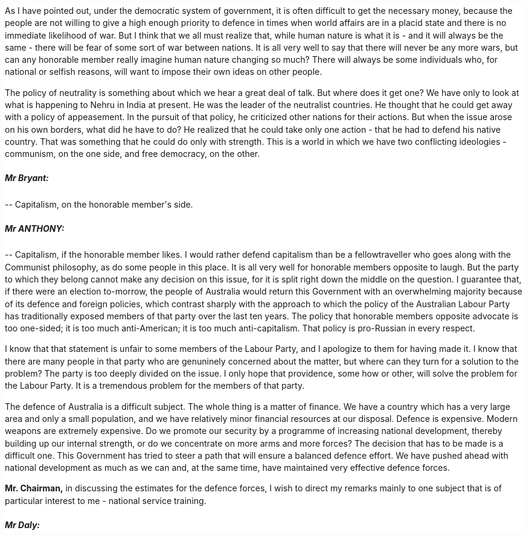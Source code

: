 As I have pointed out, under the democratic system of government, it is often difficult to get the necessary money, because the people are not willing to give a high enough priority to defence in times when world affairs are in a placid state and there is no immediate likelihood of war. But I think that we all must realize that, while human nature is what it is - and it will always be the same - there will be fear of some sort of war between nations. It is all very well to say that there will never be any more wars, but can any honorable member really imagine human nature changing so much? There will always be some individuals who, for national or selfish reasons, will want to impose their own ideas on other people. 

The policy of neutrality is something about which we hear a great deal of talk. But where does it get one? We have only to look at what is happening to Nehru in India at present. He was the leader of the neutralist countries. He thought that he could get away with a policy of appeasement. In the pursuit of that policy, he criticized other nations for their actions. But when the issue arose on his own borders, what did he have to do? He realized that he could take only one action - that he had to defend his native country. That was something that he could do only with strength. This is a world in which we have two conflicting ideologies - communism, on the one side, and free democracy, on the other. 

##### Mr Bryant:

-- Capitalism, on the honorable member's side. 

##### Mr ANTHONY:

-- Capitalism, if the honorable member likes. I would rather defend capitalism than be a fellowtraveller who goes along with the Communist philosophy, as do some people in this place. It is all very well for honorable members opposite to laugh. But the party to which they belong cannot make any decision on this issue, for it is split right down the middle on the question. I guarantee that, if there were an election to-morrow, the people of Australia would return this Government with an overwhelming majority because of its defence and foreign policies, which contrast sharply with the approach to which the policy of the Australian Labour Party has traditionally exposed members of that party over the last ten years. The policy that honorable members opposite advocate is too one-sided; it is too much anti-American; it is too much anti-capitalism. That policy is pro-Russian in every respect. 

I know that that statement is unfair to some members of the Labour Party, and I apologize to them for having made it. I know that there are many people in that party who are genuninely concerned about the matter, but where can they turn for a solution to the problem? The party is too deeply divided on the issue. I only hope that providence, some how or other, will solve the problem for the Labour Party. It is a tremendous problem for the members of that party. 

The defence of Australia is a difficult subject. The whole thing is a matter of finance. We have a country which has a very large area and only a small population, and we have relatively minor financial resources at our disposal. Defence is expensive. Modern weapons are extremely expensive. Do we promote our security by a programme of increasing national development, thereby building up our internal strength, or do we concentrate on more arms and more forces? The decision that has to be made is a difficult one. This Government has tried to steer a path that will ensure a balanced defence effort. We have pushed ahead with national development as much as we can and, at the same time, have maintained very effective defence forces. 


 **Mr. Chairman,** in discussing the estimates for the defence forces, I wish to direct my remarks mainly to one subject that is of particular interest to me - national service training. 

##### Mr Daly:
